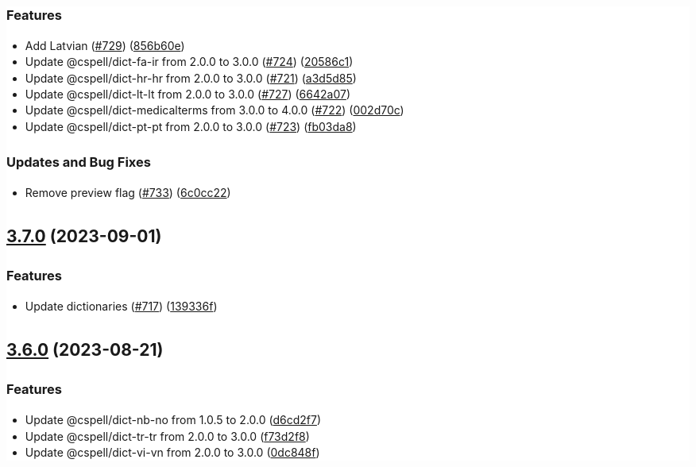 ### Features

* Add Latvian ([#729](https://github.com/streetsidesoftware/vscode-cspell-dict-extensions/issues/729)) ([856b60e](https://github.com/streetsidesoftware/vscode-cspell-dict-extensions/commit/856b60ec0a66312260488f1f30a078faebc3a63b))
* Update @cspell/dict-fa-ir from 2.0.0 to 3.0.0 ([#724](https://github.com/streetsidesoftware/vscode-cspell-dict-extensions/issues/724)) ([20586c1](https://github.com/streetsidesoftware/vscode-cspell-dict-extensions/commit/20586c11e0250645cbc433a2d8088d0d57821358))
* Update @cspell/dict-hr-hr from 2.0.0 to 3.0.0 ([#721](https://github.com/streetsidesoftware/vscode-cspell-dict-extensions/issues/721)) ([a3d5d85](https://github.com/streetsidesoftware/vscode-cspell-dict-extensions/commit/a3d5d8529b620aa2f5a9824e3e6ccb5914523532))
* Update @cspell/dict-lt-lt from 2.0.0 to 3.0.0 ([#727](https://github.com/streetsidesoftware/vscode-cspell-dict-extensions/issues/727)) ([6642a07](https://github.com/streetsidesoftware/vscode-cspell-dict-extensions/commit/6642a071bc3cd5b1a1df484a8d98ce16d4f82bc4))
* Update @cspell/dict-medicalterms from 3.0.0 to 4.0.0 ([#722](https://github.com/streetsidesoftware/vscode-cspell-dict-extensions/issues/722)) ([002d70c](https://github.com/streetsidesoftware/vscode-cspell-dict-extensions/commit/002d70ca34a1f379f431b7315a0341eb76d2a3b9))
* Update @cspell/dict-pt-pt from 2.0.0 to 3.0.0 ([#723](https://github.com/streetsidesoftware/vscode-cspell-dict-extensions/issues/723)) ([fb03da8](https://github.com/streetsidesoftware/vscode-cspell-dict-extensions/commit/fb03da8ebb2062180407f3ab36939079872957b8))


### Updates and Bug Fixes

* Remove preview flag ([#733](https://github.com/streetsidesoftware/vscode-cspell-dict-extensions/issues/733)) ([6c0cc22](https://github.com/streetsidesoftware/vscode-cspell-dict-extensions/commit/6c0cc22cd36b0e7fffe08cb8ae1fdade38149b3d))

## [3.7.0](https://github.com/streetsidesoftware/vscode-cspell-dict-extensions/compare/vscode-cspell-dict-extensions@3.6.0...vscode-cspell-dict-extensions@3.7.0) (2023-09-01)


### Features

* Update dictionaries ([#717](https://github.com/streetsidesoftware/vscode-cspell-dict-extensions/issues/717)) ([139336f](https://github.com/streetsidesoftware/vscode-cspell-dict-extensions/commit/139336fdb74ae9954847509f3dbb89300777ad24))

## [3.6.0](https://github.com/streetsidesoftware/vscode-cspell-dict-extensions/compare/vscode-cspell-dict-extensions@3.5.0...vscode-cspell-dict-extensions@3.6.0) (2023-08-21)


### Features

* Update @cspell/dict-nb-no from 1.0.5 to 2.0.0 ([d6cd2f7](https://github.com/streetsidesoftware/vscode-cspell-dict-extensions/commit/d6cd2f79ce1f4a22133bf88a20e16f07fcd2b4a7))
* Update @cspell/dict-tr-tr from 2.0.0 to 3.0.0 ([f73d2f8](https://github.com/streetsidesoftware/vscode-cspell-dict-extensions/commit/f73d2f8275c4b6481643ca189ab9275e26d72192))
* Update @cspell/dict-vi-vn from 2.0.0 to 3.0.0 ([0dc848f](https://github.com/streetsidesoftware/vscode-cspell-dict-extensions/commit/0dc848fbdc66e970ddd9d4bf72029d0ebfd3d988))
